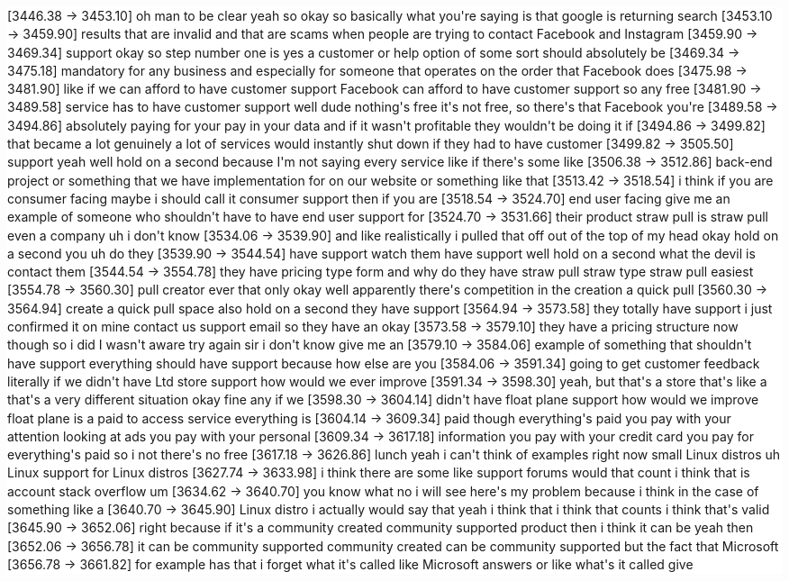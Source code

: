 [3446.38 → 3453.10] oh man to be clear yeah so okay so basically what you're saying is that google is returning search
[3453.10 → 3459.90] results that are invalid and that are scams when people are trying to contact Facebook and Instagram
[3459.90 → 3469.34] support okay so step number one is yes a customer or help option of some sort should absolutely be
[3469.34 → 3475.18] mandatory for any business and especially for someone that operates on the order that Facebook does
[3475.98 → 3481.90] like if we can afford to have customer support Facebook can afford to have customer support so any free
[3481.90 → 3489.58] service has to have customer support well dude nothing's free it's not free, so there's that Facebook you're
[3489.58 → 3494.86] absolutely paying for your pay in your data and if it wasn't profitable they wouldn't be doing it if
[3494.86 → 3499.82] that became a lot genuinely a lot of services would instantly shut down if they had to have customer
[3499.82 → 3505.50] support yeah well hold on a second because I'm not saying every service like if there's some like
[3506.38 → 3512.86] back-end project or something that we have implementation for on our website or something like that
[3513.42 → 3518.54] i think if you are consumer facing maybe i should call it consumer support then if you are
[3518.54 → 3524.70] end user facing give me an example of someone who shouldn't have to have end user support for
[3524.70 → 3531.66] their product straw pull is straw pull even a company uh i don't know
[3534.06 → 3539.90] and like realistically i pulled that off out of the top of my head okay hold on a second you uh do they
[3539.90 → 3544.54] have support watch them have support well hold on a second what the devil is contact them
[3544.54 → 3554.78] they have pricing type form and why do they have straw pull straw type straw pull easiest
[3554.78 → 3560.30] pull creator ever that only okay well apparently there's competition in the creation a quick pull
[3560.30 → 3564.94] create a quick pull space also hold on a second they have support
[3564.94 → 3573.58] they totally have support i just confirmed it on mine contact us support email so they have an okay
[3573.58 → 3579.10] they have a pricing structure now though so i did I wasn't aware try again sir i don't know give me an
[3579.10 → 3584.06] example of something that shouldn't have support everything should have support because how else are you
[3584.06 → 3591.34] going to get customer feedback literally if we didn't have Ltd store support how would we ever improve
[3591.34 → 3598.30] yeah, but that's a store that's like a that's a very different situation okay fine any if we
[3598.30 → 3604.14] didn't have float plane support how would we improve float plane is a paid to access service everything is
[3604.14 → 3609.34] paid though everything's paid you pay with your attention looking at ads you pay with your personal
[3609.34 → 3617.18] information you pay with your credit card you pay for everything's paid so i not there's no free
[3617.18 → 3626.86] lunch yeah i can't think of examples right now small Linux distros uh Linux support for Linux distros
[3627.74 → 3633.98] i think there are some like support forums would that count i think that is account stack overflow um
[3634.62 → 3640.70] you know what no i will see here's my problem because i think in the case of something like a
[3640.70 → 3645.90] Linux distro i actually would say that yeah i think that i think that counts i think that's valid
[3645.90 → 3652.06] right because if it's a community created community supported product then i think it can be yeah then
[3652.06 → 3656.78] it can be community supported community created can be community supported but the fact that Microsoft
[3656.78 → 3661.82] for example has that i forget what it's called like Microsoft answers or like what's it called give